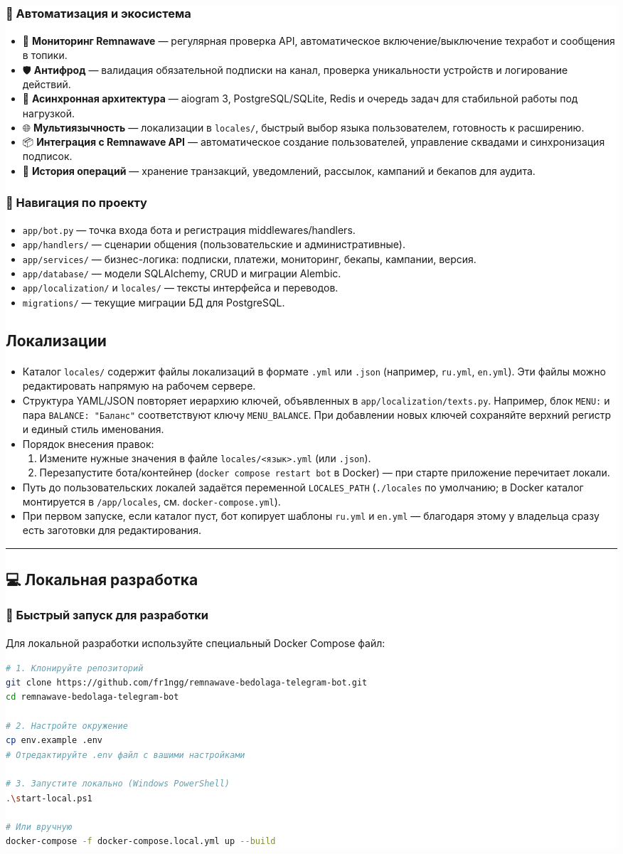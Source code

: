 ### 🤖 Автоматизация и экосистема

- 🔄 **Мониторинг Remnawave** — регулярная проверка API, автоматическое включение/выключение техработ и сообщения в топики.
- 🛡️ **Антифрод** — валидация обязательной подписки на канал, проверка уникальности устройств и логирование действий.
- 🧠 **Асинхронная архитектура** — aiogram 3, PostgreSQL/SQLite, Redis и очередь задач для стабильной работы под нагрузкой.
- 🌐 **Мультиязычность** — локализации в `locales/`, быстрый выбор языка пользователем, готовность к расширению.
- 📦 **Интеграция с Remnawave API** — автоматическое создание пользователей, управление сквадами и синхронизация подписок.
- 🧾 **История операций** — хранение транзакций, уведомлений, рассылок, кампаний и бекапов для аудита.

### 🧭 Навигация по проекту

- `app/bot.py` — точка входа бота и регистрация middlewares/handlers.
- `app/handlers/` — сценарии общения (пользовательские и административные).
- `app/services/` — бизнес-логика: подписки, платежи, мониторинг, бекапы, кампании, версия.
- `app/database/` — модели SQLAlchemy, CRUD и миграции Alembic.
- `app/localization/` и `locales/` — тексты интерфейса и переводов.
- `migrations/` — текущие миграции БД для PostgreSQL.

## Локализации

- Каталог `locales/` содержит файлы локализаций в формате `.yml` или `.json` (например, `ru.yml`, `en.yml`). Эти файлы можно редактировать напрямую на рабочем сервере.
- Структура YAML/JSON повторяет иерархию ключей, объявленных в `app/localization/texts.py`. Например, блок `MENU:` и пара `BALANCE: "Баланс"` соответствуют ключу `MENU_BALANCE`. При добавлении новых ключей сохраняйте верхний регистр и единый стиль именования.
- Порядок внесения правок:
  1. Измените нужные значения в файле `locales/<язык>.yml` (или `.json`).
  2. Перезапустите бота/контейнер (`docker compose restart bot` в Docker) — при старте приложение перечитает локали.
- Путь до пользовательских локалей задаётся переменной `LOCALES_PATH` (`./locales` по умолчанию; в Docker каталог монтируется в `/app/locales`, см. `docker-compose.yml`).
- При первом запуске, если каталог пуст, бот копирует шаблоны `ru.yml` и `en.yml` — благодаря этому у владельца сразу есть заготовки для редактирования.

---


## 💻 Локальная разработка

### 🚀 Быстрый запуск для разработки

Для локальной разработки используйте специальный Docker Compose файл:

```bash
# 1. Клонируйте репозиторий
git clone https://github.com/fr1ngg/remnawave-bedolaga-telegram-bot.git
cd remnawave-bedolaga-telegram-bot

# 2. Настройте окружение
cp env.example .env
# Отредактируйте .env файл с вашими настройками

# 3. Запустите локально (Windows PowerShell)
.\start-local.ps1

# Или вручную
docker-compose -f docker-compose.local.yml up --build
```
